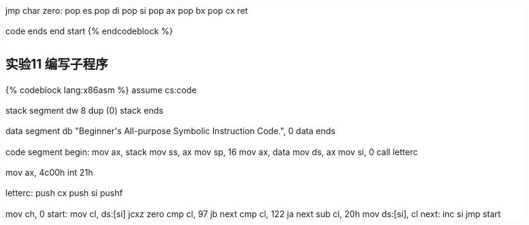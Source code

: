 jmp char
zero:   pop es
pop di
pop si
pop ax
pop bx
pop cx
ret

code ends
end start
{% endcodeblock %}

## 实验11 编写子程序
{% codeblock lang:x86asm %}
assume cs:code

stack segment
dw 8 dup (0)
stack ends

data segment
db "Beginner's All-purpose Symbolic Instruction Code.", 0
data ends

code segment
begin:  mov ax, stack
mov ss, ax
mov sp, 16
mov ax, data
mov ds, ax
mov si, 0
call letterc

mov ax, 4c00h
int 21h

letterc:
push cx
push si
pushf

mov ch, 0
start:  mov cl, ds:[si]
jcxz zero
cmp cl, 97
jb next
cmp cl, 122
ja next
sub cl, 20h
mov ds:[si], cl
next:   inc si
jmp start
